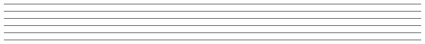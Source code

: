 ----------------------------------------------------------------------------------------------------------






----------------------------------------------------------------------------------------------------------






----------------------------------------------------------------------------------------------------------





----------------------------------------------------------------------------------------------------------






----------------------------------------------------------------------------------------------------------






----------------------------------------------------------------------------------------------------------
